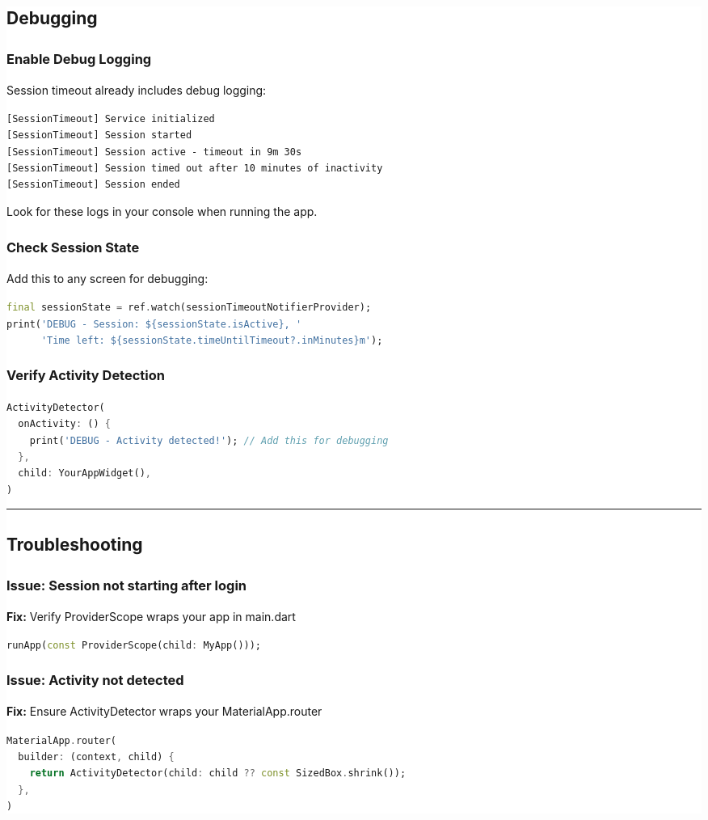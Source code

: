 
## Debugging

### Enable Debug Logging

Session timeout already includes debug logging:

```
[SessionTimeout] Service initialized
[SessionTimeout] Session started
[SessionTimeout] Session active - timeout in 9m 30s
[SessionTimeout] Session timed out after 10 minutes of inactivity
[SessionTimeout] Session ended
```

Look for these logs in your console when running the app.

### Check Session State

Add this to any screen for debugging:

```dart
final sessionState = ref.watch(sessionTimeoutNotifierProvider);
print('DEBUG - Session: ${sessionState.isActive}, '
      'Time left: ${sessionState.timeUntilTimeout?.inMinutes}m');
```

### Verify Activity Detection

```dart
ActivityDetector(
  onActivity: () {
    print('DEBUG - Activity detected!'); // Add this for debugging
  },
  child: YourAppWidget(),
)
```

---

## Troubleshooting

### Issue: Session not starting after login

**Fix:** Verify ProviderScope wraps your app in main.dart

```dart
runApp(const ProviderScope(child: MyApp()));
```

### Issue: Activity not detected

**Fix:** Ensure ActivityDetector wraps your MaterialApp.router

```dart
MaterialApp.router(
  builder: (context, child) {
    return ActivityDetector(child: child ?? const SizedBox.shrink());
  },
)
```
